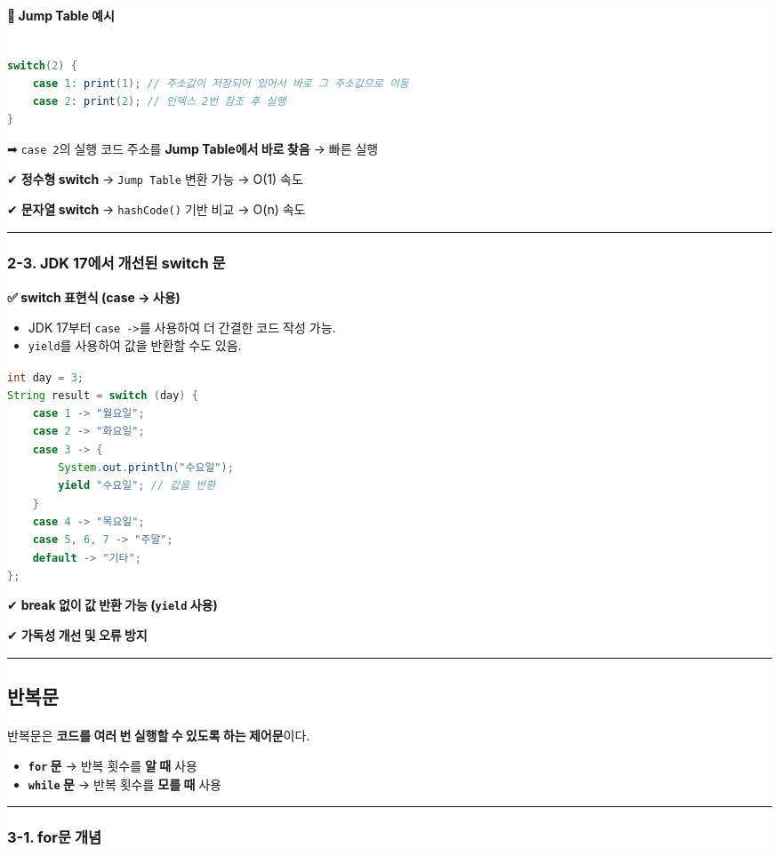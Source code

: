 **🔹 Jump Table 예시**

```java

switch(2) {
    case 1: print(1); // 주소값이 저장되어 있어서 바로 그 주소값으로 이동
    case 2: print(2); // 인덱스 2번 참조 후 실행
}
```

➡ `case 2`의 실행 코드 주소를 **Jump Table에서 바로 찾음** → 빠른 실행

✔ **정수형 switch** → `Jump Table` 변환 가능 → O(1) 속도

✔ **문자열 switch** → `hashCode()` 기반 비교 → O(n) 속도

---

### **2-3. JDK 17에서 개선된 switch 문**

**✅ switch 표현식 (case -> 사용)**

- JDK 17부터 `case ->`를 사용하여 더 간결한 코드 작성 가능.
- `yield`를 사용하여 값을 반환할 수도 있음.

```java
int day = 3;
String result = switch (day) {
    case 1 -> "월요일";
    case 2 -> "화요일";
    case 3 -> {
        System.out.println("수요일");
        yield "수요일"; // 값을 반환
    }
    case 4 -> "목요일";
    case 5, 6, 7 -> "주말";
    default -> "기타";
};
```

✔ **break 없이 값 반환 가능 (`yield` 사용)**

✔ **가독성 개선 및 오류 방지**

---

## **반복문**

반복문은 **코드를 여러 번 실행할 수 있도록 하는 제어문**이다.

- **`for` 문** → 반복 횟수를 **알 때** 사용
- **`while` 문** → 반복 횟수를 **모를 때** 사용

---

### **3-1. for문 개념**
